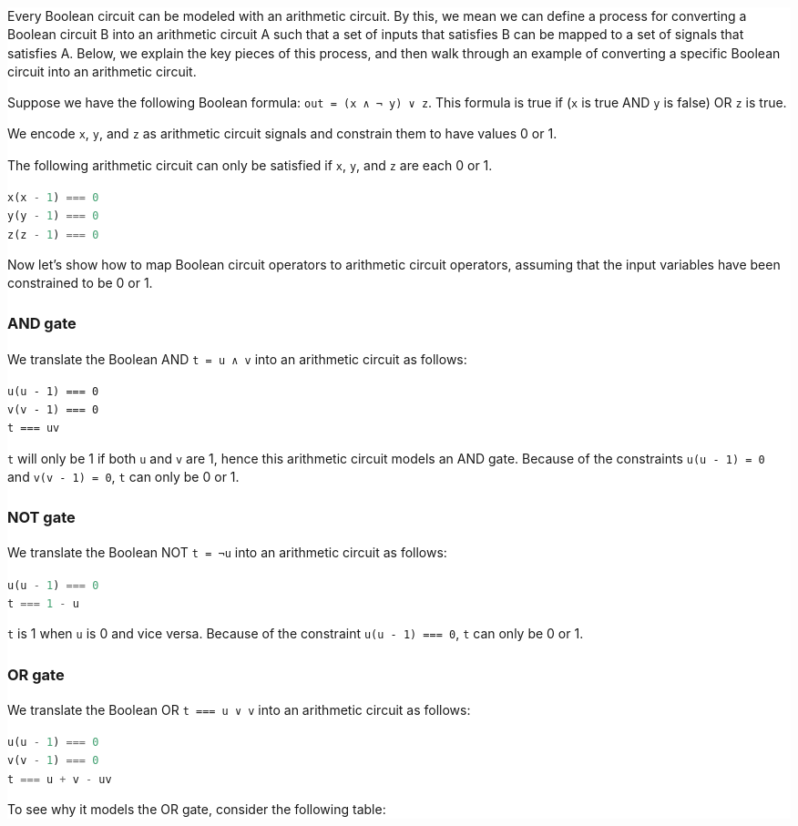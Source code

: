 Every Boolean circuit can be modeled with an arithmetic circuit. By this, we mean we can define a process for converting a Boolean circuit B into an arithmetic circuit A such that a set of inputs that satisfies B can be mapped to a set of signals that satisfies A. Below, we explain the key pieces of this process, and then walk through an example of converting a specific Boolean circuit into an arithmetic circuit.

Suppose we have the following Boolean formula: `out = (x ∧ ¬ y) ∨ z`. This formula is true if (`x` is true AND `y` is false) OR `z` is true.

We encode `x`, `y`, and `z` as arithmetic circuit signals and constrain them to have values 0 or 1.

The following arithmetic circuit can only be satisfied if `x`, `y`, and `z` are each 0 or 1.

```rust
x(x - 1) === 0
y(y - 1) === 0
z(z - 1) === 0
```

Now let’s show how to map Boolean circuit operators to arithmetic circuit operators, assuming that the input variables have been constrained to be 0 or 1.

### AND gate

We translate the Boolean AND `t = u ∧ v` into an arithmetic circuit as follows:

```solidity
u(u - 1) === 0
v(v - 1) === 0
t === uv
```

`t` will only be 1 if both `u` and `v` are 1, hence this arithmetic circuit models an AND gate. Because of the constraints `u(u - 1) = 0` and `v(v - 1) = 0`, `t` can only be 0 or 1.

### NOT gate

We translate the Boolean NOT `t = ¬u` into an arithmetic circuit as follows:

```rust
u(u - 1) === 0
t === 1 - u
```

`t` is 1 when `u` is 0 and vice versa. Because of the constraint `u(u - 1) === 0`, `t` can only be 0 or 1.

### OR gate

We translate the Boolean OR `t === u ∨ v` into an arithmetic circuit as follows:

```rust
u(u - 1) === 0
v(v - 1) === 0
t === u + v - uv
```

To see why it models the OR gate, consider the following table:
